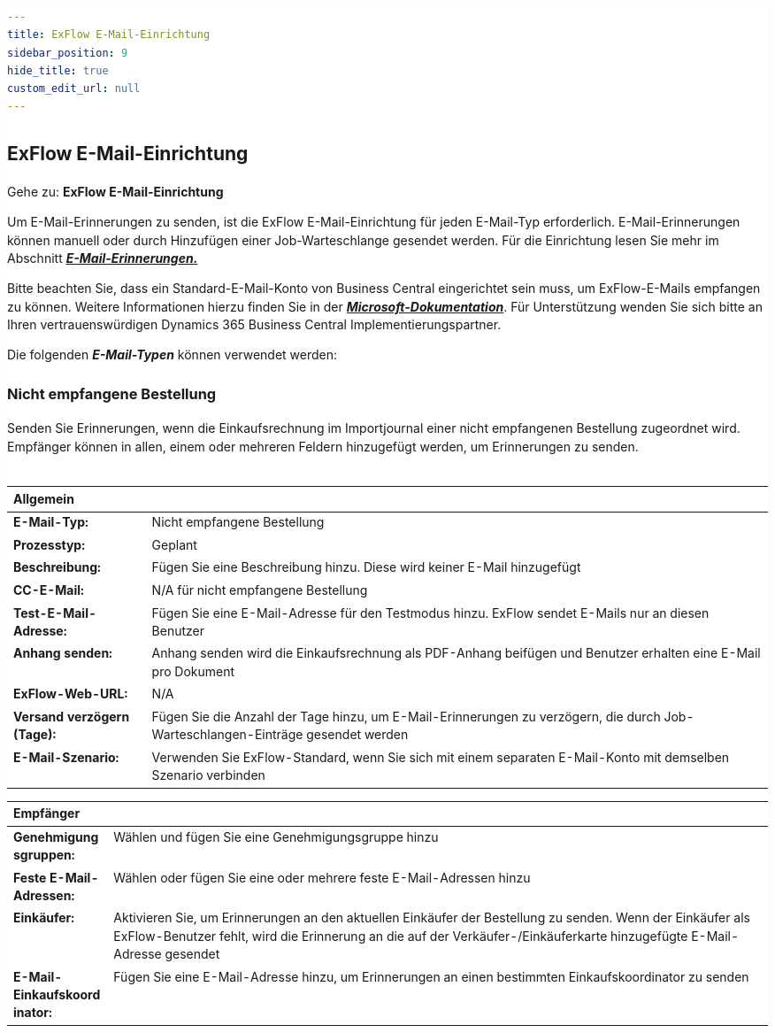 ```yaml
---
title: ExFlow E-Mail-Einrichtung
sidebar_position: 9
hide_title: true
custom_edit_url: null
---
```

## ExFlow E-Mail-Einrichtung

Gehe zu: **ExFlow E-Mail-Einrichtung**

Um E-Mail-Erinnerungen zu senden, ist die ExFlow E-Mail-Einrichtung für jeden E-Mail-Typ erforderlich. E-Mail-Erinnerungen können manuell oder durch Hinzufügen einer Job-Warteschlange gesendet werden. Für die Einrichtung lesen Sie mehr im Abschnitt [***E-Mail-Erinnerungen.***](https://docs.signupsoftware.com/business-central/docs/user-manual/approval-workflow/email-reminders#email-reminders)

Bitte beachten Sie, dass ein Standard-E-Mail-Konto von Business Central eingerichtet sein muss, um ExFlow-E-Mails empfangen zu können. Weitere Informationen hierzu finden Sie in der [***Microsoft-Dokumentation***](https://learn.microsoft.com/en-us/dynamics365/business-central/admin-how-setup-email). Für Unterstützung wenden Sie sich bitte an Ihren vertrauenswürdigen Dynamics 365 Business Central Implementierungspartner.

Die folgenden ***E-Mail-Typen*** können verwendet werden:

### Nicht empfangene Bestellung
Senden Sie Erinnerungen, wenn die Einkaufsrechnung im Importjournal einer nicht empfangenen Bestellung zugeordnet wird. <br/>
Empfänger können in allen, einem oder mehreren Feldern hinzugefügt werden, um Erinnerungen zu senden.<br/><br/>

|Allgemein |  |
|:-|:-|
| **E-Mail-Typ:**           | Nicht empfangene Bestellung
| **Prozesstyp:**           | Geplant
| **Beschreibung:**         | Fügen Sie eine Beschreibung hinzu. Diese wird keiner E-Mail hinzugefügt
| **CC-E-Mail:**            | N/A für nicht empfangene Bestellung
| **Test-E-Mail-Adresse:**  | Fügen Sie eine E-Mail-Adresse für den Testmodus hinzu. ExFlow sendet E-Mails nur an diesen Benutzer
| **Anhang senden:**        | Anhang senden wird die Einkaufsrechnung als PDF-Anhang beifügen und Benutzer erhalten eine E-Mail pro Dokument
| **ExFlow-Web-URL:**       | N/A
| **Versand verzögern (Tage):** | Fügen Sie die Anzahl der Tage hinzu, um E-Mail-Erinnerungen zu verzögern, die durch Job-Warteschlangen-Einträge gesendet werden
| **E-Mail-Szenario:**      | Verwenden Sie ExFlow-Standard, wenn Sie sich mit einem separaten E-Mail-Konto mit demselben Szenario verbinden

|Empfänger|  |
|:-|:-|
| **Genehmigungsgruppen:**            | Wählen und fügen Sie eine Genehmigungsgruppe hinzu
| **Feste E-Mail-Adressen:**          | Wählen oder fügen Sie eine oder mehrere feste E-Mail-Adressen hinzu
| **Einkäufer:**                      | Aktivieren Sie, um Erinnerungen an den aktuellen Einkäufer der Bestellung zu senden. Wenn der Einkäufer als ExFlow-Benutzer fehlt, wird die Erinnerung an die auf der Verkäufer-/Einkäuferkarte hinzugefügte E-Mail-Adresse gesendet
| **E-Mail-Einkaufskoordinator:**     | Fügen Sie eine E-Mail-Adresse hinzu, um Erinnerungen an einen bestimmten Einkaufskoordinator zu senden
